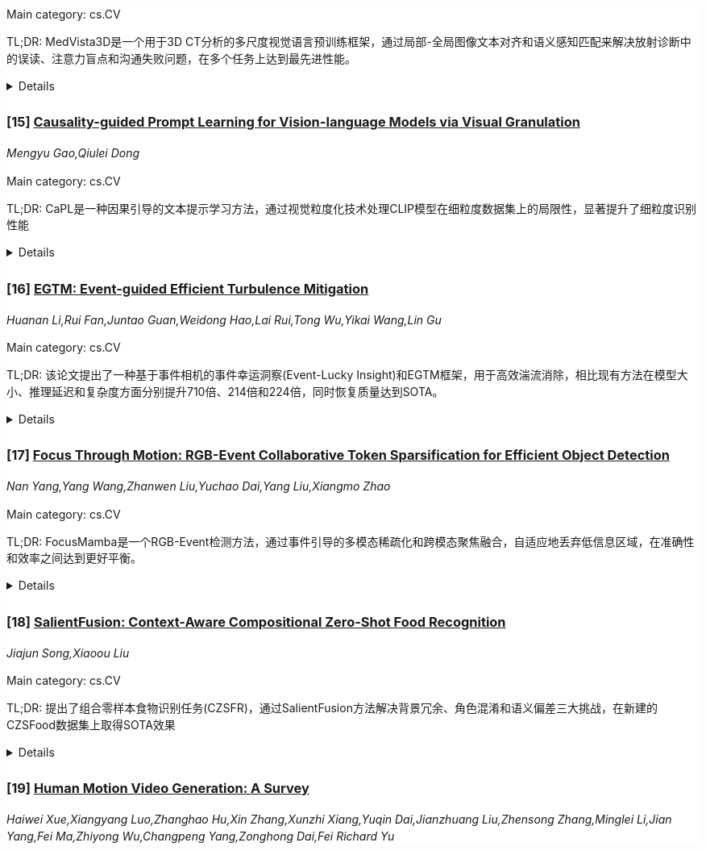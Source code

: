 Main category: cs.CV

TL;DR: MedVista3D是一个用于3D CT分析的多尺度视觉语言预训练框架，通过局部-全局图像文本对齐和语义感知匹配来解决放射诊断中的误读、注意力盲点和沟通失败问题，在多个任务上达到最先进性能。


<details><summary>Details</summary></details>


### [15] [Causality-guided Prompt Learning for Vision-language Models via Visual Granulation](https://arxiv.org/abs/2509.03803)
*Mengyu Gao,Qiulei Dong*

Main category: cs.CV

TL;DR: CaPL是一种因果引导的文本提示学习方法，通过视觉粒度化技术处理CLIP模型在细粒度数据集上的局限性，显著提升了细粒度识别性能


<details><summary>Details</summary></details>


### [16] [EGTM: Event-guided Efficient Turbulence Mitigation](https://arxiv.org/abs/2509.03808)
*Huanan Li,Rui Fan,Juntao Guan,Weidong Hao,Lai Rui,Tong Wu,Yikai Wang,Lin Gu*

Main category: cs.CV

TL;DR: 该论文提出了一种基于事件相机的事件幸运洞察(Event-Lucky Insight)和EGTM框架，用于高效湍流消除，相比现有方法在模型大小、推理延迟和复杂度方面分别提升710倍、214倍和224倍，同时恢复质量达到SOTA。


<details><summary>Details</summary></details>


### [17] [Focus Through Motion: RGB-Event Collaborative Token Sparsification for Efficient Object Detection](https://arxiv.org/abs/2509.03872)
*Nan Yang,Yang Wang,Zhanwen Liu,Yuchao Dai,Yang Liu,Xiangmo Zhao*

Main category: cs.CV

TL;DR: FocusMamba是一个RGB-Event检测方法，通过事件引导的多模态稀疏化和跨模态聚焦融合，自适应地丢弃低信息区域，在准确性和效率之间达到更好平衡。


<details><summary>Details</summary></details>


### [18] [SalientFusion: Context-Aware Compositional Zero-Shot Food Recognition](https://arxiv.org/abs/2509.03873)
*Jiajun Song,Xiaoou Liu*

Main category: cs.CV

TL;DR: 提出了组合零样本食物识别任务(CZSFR)，通过SalientFusion方法解决背景冗余、角色混淆和语义偏差三大挑战，在新建的CZSFood数据集上取得SOTA效果


<details><summary>Details</summary></details>


### [19] [Human Motion Video Generation: A Survey](https://arxiv.org/abs/2509.03883)
*Haiwei Xue,Xiangyang Luo,Zhanghao Hu,Xin Zhang,Xunzhi Xiang,Yuqin Dai,Jianzhuang Liu,Zhensong Zhang,Minglei Li,Jian Yang,Fei Ma,Zhiyong Wu,Changpeng Yang,Zonghong Dai,Fei Richard Yu*
